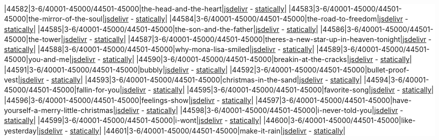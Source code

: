 |44582|3-6/40001-45000/44501-45000|the-head-and-the-heart|[jsdelivr](https://cdn.jsdelivr.net/gh/dbchord/webp-c-1110x370_3-6/40001-45000/44501-45000/the-head-and-the-heart.webp) - [statically](https://cdn.statically.io/gh/dbchord/webp-c-1110x370_3-6/img/40001-45000/44501-45000/the-head-and-the-heart.webp)|
|44583|3-6/40001-45000/44501-45000|the-mirror-of-the-soul|[jsdelivr](https://cdn.jsdelivr.net/gh/dbchord/webp-c-1110x370_3-6/40001-45000/44501-45000/the-mirror-of-the-soul.webp) - [statically](https://cdn.statically.io/gh/dbchord/webp-c-1110x370_3-6/img/40001-45000/44501-45000/the-mirror-of-the-soul.webp)|
|44584|3-6/40001-45000/44501-45000|the-road-to-freedom|[jsdelivr](https://cdn.jsdelivr.net/gh/dbchord/webp-c-1110x370_3-6/40001-45000/44501-45000/the-road-to-freedom.webp) - [statically](https://cdn.statically.io/gh/dbchord/webp-c-1110x370_3-6/img/40001-45000/44501-45000/the-road-to-freedom.webp)|
|44585|3-6/40001-45000/44501-45000|the-son-and-the-father|[jsdelivr](https://cdn.jsdelivr.net/gh/dbchord/webp-c-1110x370_3-6/40001-45000/44501-45000/the-son-and-the-father.webp) - [statically](https://cdn.statically.io/gh/dbchord/webp-c-1110x370_3-6/img/40001-45000/44501-45000/the-son-and-the-father.webp)|
|44586|3-6/40001-45000/44501-45000|the-tower|[jsdelivr](https://cdn.jsdelivr.net/gh/dbchord/webp-c-1110x370_3-6/40001-45000/44501-45000/the-tower.webp) - [statically](https://cdn.statically.io/gh/dbchord/webp-c-1110x370_3-6/img/40001-45000/44501-45000/the-tower.webp)|
|44587|3-6/40001-45000/44501-45000|theres-a-new-star-up-in-heaven-tonight|[jsdelivr](https://cdn.jsdelivr.net/gh/dbchord/webp-c-1110x370_3-6/40001-45000/44501-45000/theres-a-new-star-up-in-heaven-tonight.webp) - [statically](https://cdn.statically.io/gh/dbchord/webp-c-1110x370_3-6/img/40001-45000/44501-45000/theres-a-new-star-up-in-heaven-tonight.webp)|
|44588|3-6/40001-45000/44501-45000|why-mona-lisa-smiled|[jsdelivr](https://cdn.jsdelivr.net/gh/dbchord/webp-c-1110x370_3-6/40001-45000/44501-45000/why-mona-lisa-smiled.webp) - [statically](https://cdn.statically.io/gh/dbchord/webp-c-1110x370_3-6/img/40001-45000/44501-45000/why-mona-lisa-smiled.webp)|
|44589|3-6/40001-45000/44501-45000|you-and-me|[jsdelivr](https://cdn.jsdelivr.net/gh/dbchord/webp-c-1110x370_3-6/40001-45000/44501-45000/you-and-me.webp) - [statically](https://cdn.statically.io/gh/dbchord/webp-c-1110x370_3-6/img/40001-45000/44501-45000/you-and-me.webp)|
|44590|3-6/40001-45000/44501-45000|breakin-at-the-cracks|[jsdelivr](https://cdn.jsdelivr.net/gh/dbchord/webp-c-1110x370_3-6/40001-45000/44501-45000/breakin-at-the-cracks.webp) - [statically](https://cdn.statically.io/gh/dbchord/webp-c-1110x370_3-6/img/40001-45000/44501-45000/breakin-at-the-cracks.webp)|
|44591|3-6/40001-45000/44501-45000|bubbly|[jsdelivr](https://cdn.jsdelivr.net/gh/dbchord/webp-c-1110x370_3-6/40001-45000/44501-45000/bubbly.webp) - [statically](https://cdn.statically.io/gh/dbchord/webp-c-1110x370_3-6/img/40001-45000/44501-45000/bubbly.webp)|
|44592|3-6/40001-45000/44501-45000|bullet-proof-vest|[jsdelivr](https://cdn.jsdelivr.net/gh/dbchord/webp-c-1110x370_3-6/40001-45000/44501-45000/bullet-proof-vest.webp) - [statically](https://cdn.statically.io/gh/dbchord/webp-c-1110x370_3-6/img/40001-45000/44501-45000/bullet-proof-vest.webp)|
|44593|3-6/40001-45000/44501-45000|christmas-in-the-sand|[jsdelivr](https://cdn.jsdelivr.net/gh/dbchord/webp-c-1110x370_3-6/40001-45000/44501-45000/christmas-in-the-sand.webp) - [statically](https://cdn.statically.io/gh/dbchord/webp-c-1110x370_3-6/img/40001-45000/44501-45000/christmas-in-the-sand.webp)|
|44594|3-6/40001-45000/44501-45000|fallin-for-you|[jsdelivr](https://cdn.jsdelivr.net/gh/dbchord/webp-c-1110x370_3-6/40001-45000/44501-45000/fallin-for-you.webp) - [statically](https://cdn.statically.io/gh/dbchord/webp-c-1110x370_3-6/img/40001-45000/44501-45000/fallin-for-you.webp)|
|44595|3-6/40001-45000/44501-45000|favorite-song|[jsdelivr](https://cdn.jsdelivr.net/gh/dbchord/webp-c-1110x370_3-6/40001-45000/44501-45000/favorite-song.webp) - [statically](https://cdn.statically.io/gh/dbchord/webp-c-1110x370_3-6/img/40001-45000/44501-45000/favorite-song.webp)|
|44596|3-6/40001-45000/44501-45000|feelings-show|[jsdelivr](https://cdn.jsdelivr.net/gh/dbchord/webp-c-1110x370_3-6/40001-45000/44501-45000/feelings-show.webp) - [statically](https://cdn.statically.io/gh/dbchord/webp-c-1110x370_3-6/img/40001-45000/44501-45000/feelings-show.webp)|
|44597|3-6/40001-45000/44501-45000|have-yourself-a-merry-little-christmas|[jsdelivr](https://cdn.jsdelivr.net/gh/dbchord/webp-c-1110x370_3-6/40001-45000/44501-45000/have-yourself-a-merry-little-christmas.webp) - [statically](https://cdn.statically.io/gh/dbchord/webp-c-1110x370_3-6/img/40001-45000/44501-45000/have-yourself-a-merry-little-christmas.webp)|
|44598|3-6/40001-45000/44501-45000|i-never-told-you|[jsdelivr](https://cdn.jsdelivr.net/gh/dbchord/webp-c-1110x370_3-6/40001-45000/44501-45000/i-never-told-you.webp) - [statically](https://cdn.statically.io/gh/dbchord/webp-c-1110x370_3-6/img/40001-45000/44501-45000/i-never-told-you.webp)|
|44599|3-6/40001-45000/44501-45000|i-wont|[jsdelivr](https://cdn.jsdelivr.net/gh/dbchord/webp-c-1110x370_3-6/40001-45000/44501-45000/i-wont.webp) - [statically](https://cdn.statically.io/gh/dbchord/webp-c-1110x370_3-6/img/40001-45000/44501-45000/i-wont.webp)|
|44600|3-6/40001-45000/44501-45000|like-yesterday|[jsdelivr](https://cdn.jsdelivr.net/gh/dbchord/webp-c-1110x370_3-6/40001-45000/44501-45000/like-yesterday.webp) - [statically](https://cdn.statically.io/gh/dbchord/webp-c-1110x370_3-6/img/40001-45000/44501-45000/like-yesterday.webp)|
|44601|3-6/40001-45000/44501-45000|make-it-rain|[jsdelivr](https://cdn.jsdelivr.net/gh/dbchord/webp-c-1110x370_3-6/40001-45000/44501-45000/make-it-rain.webp) - [statically](https://cdn.statically.io/gh/dbchord/webp-c-1110x370_3-6/img/40001-45000/44501-45000/make-it-rain.webp)|